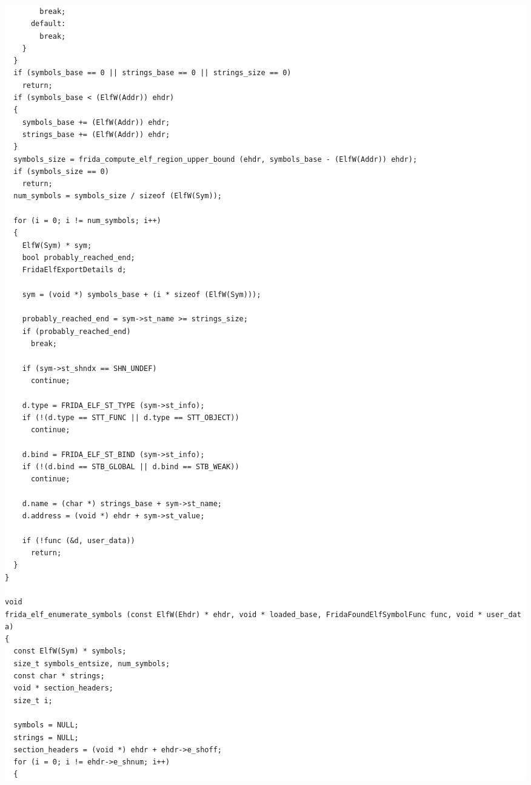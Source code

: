 ```
        break;
      default:
        break;
    }
  }
  if (symbols_base == 0 || strings_base == 0 || strings_size == 0)
    return;
  if (symbols_base < (ElfW(Addr)) ehdr)
  {
    symbols_base += (ElfW(Addr)) ehdr;
    strings_base += (ElfW(Addr)) ehdr;
  }
  symbols_size = frida_compute_elf_region_upper_bound (ehdr, symbols_base - (ElfW(Addr)) ehdr);
  if (symbols_size == 0)
    return;
  num_symbols = symbols_size / sizeof (ElfW(Sym));

  for (i = 0; i != num_symbols; i++)
  {
    ElfW(Sym) * sym;
    bool probably_reached_end;
    FridaElfExportDetails d;

    sym = (void *) symbols_base + (i * sizeof (ElfW(Sym)));

    probably_reached_end = sym->st_name >= strings_size;
    if (probably_reached_end)
      break;

    if (sym->st_shndx == SHN_UNDEF)
      continue;

    d.type = FRIDA_ELF_ST_TYPE (sym->st_info);
    if (!(d.type == STT_FUNC || d.type == STT_OBJECT))
      continue;

    d.bind = FRIDA_ELF_ST_BIND (sym->st_info);
    if (!(d.bind == STB_GLOBAL || d.bind == STB_WEAK))
      continue;

    d.name = (char *) strings_base + sym->st_name;
    d.address = (void *) ehdr + sym->st_value;

    if (!func (&d, user_data))
      return;
  }
}

void
frida_elf_enumerate_symbols (const ElfW(Ehdr) * ehdr, void * loaded_base, FridaFoundElfSymbolFunc func, void * user_data)
{
  const ElfW(Sym) * symbols;
  size_t symbols_entsize, num_symbols;
  const char * strings;
  void * section_headers;
  size_t i;

  symbols = NULL;
  strings = NULL;
  section_headers = (void *) ehdr + ehdr->e_shoff;
  for (i = 0; i != ehdr->e_shnum; i++)
  {
```